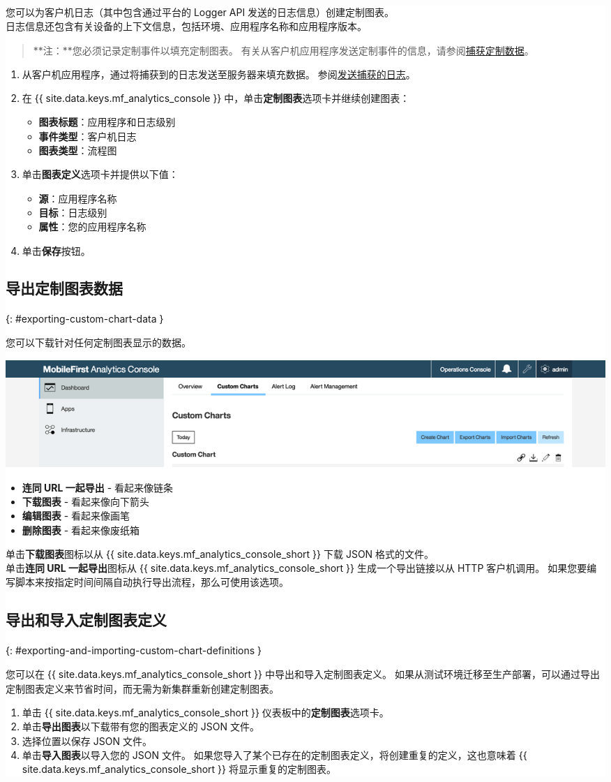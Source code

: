 您可以为客户机日志（其中包含通过平台的 Logger API 发送的日志信息）创建定制图表。  
日志信息还包含有关设备的上下文信息，包括环境、应用程序名称和应用程序版本。

> **注：**您必须记录定制事件以填充定制图表。 有关从客户机应用程序发送定制事件的信息，请参阅[捕获定制数据](../../analytics-api/#custom-events)。

1. 从客户机应用程序，通过将捕获到的日志发送至服务器来填充数据。 参阅[发送捕获的日志](../../analytics-api/#sending-analytics-data)。
2. 在 {{ site.data.keys.mf_analytics_console }} 中，单击**定制图表**选项卡并继续创建图表：
    * **图表标题**：应用程序和日志级别
    * **事件类型**：客户机日志
    * **图表类型**：流程图

3. 单击**图表定义**选项卡并提供以下值：
    * **源**：应用程序名称
    * **目标**：日志级别
    * **属性**：您的应用程序名称

4. 单击**保存**按钮。

## 导出定制图表数据
{: #exporting-custom-chart-data }

您可以下载针对任何定制图表显示的数据。  

![使用这些图标导出定制图表数据](export-data.png)

* **连同 URL 一起导出** - 看起来像链条
* **下载图表** - 看起来像向下箭头
* **编辑图表** - 看起来像画笔
* **删除图表** - 看起来像废纸箱

单击**下载图表**图标以从 {{ site.data.keys.mf_analytics_console_short }} 下载 JSON 格式的文件。  
单击**连同 URL 一起导出**图标从 {{ site.data.keys.mf_analytics_console_short }} 生成一个导出链接以从 HTTP 客户机调用。 如果您要编写脚本来按指定时间间隔自动执行导出流程，那么可使用该选项。

## 导出和导入定制图表定义
{: #exporting-and-importing-custom-chart-definitions }

您可以在 {{ site.data.keys.mf_analytics_console_short }} 中导出和导入定制图表定义。 如果从测试环境迁移至生产部署，可以通过导出定制图表定义来节省时间，而无需为新集群重新创建定制图表。

1. 单击 {{ site.data.keys.mf_analytics_console_short }} 仪表板中的**定制图表**选项卡。
2. 单击**导出图表**以下载带有您的图表定义的 JSON 文件。
3. 选择位置以保存 JSON 文件。
4. 单击**导入图表**以导入您的 JSON 文件。 如果您导入了某个已存在的定制图表定义，将创建重复的定义，这也意味着 {{ site.data.keys.mf_analytics_console_short }} 将显示重复的定制图表。
